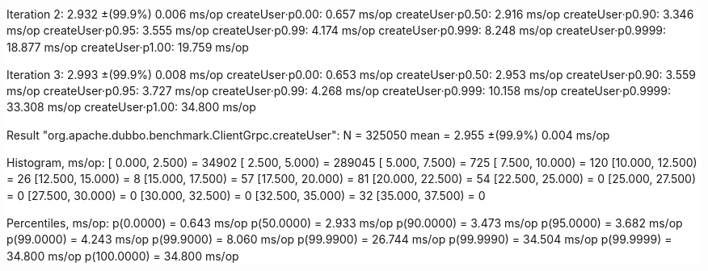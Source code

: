 Iteration   2: 2.932 ±(99.9%) 0.006 ms/op
                 createUser·p0.00:   0.657 ms/op
                 createUser·p0.50:   2.916 ms/op
                 createUser·p0.90:   3.346 ms/op
                 createUser·p0.95:   3.555 ms/op
                 createUser·p0.99:   4.174 ms/op
                 createUser·p0.999:  8.248 ms/op
                 createUser·p0.9999: 18.877 ms/op
                 createUser·p1.00:   19.759 ms/op

Iteration   3: 2.993 ±(99.9%) 0.008 ms/op
                 createUser·p0.00:   0.653 ms/op
                 createUser·p0.50:   2.953 ms/op
                 createUser·p0.90:   3.559 ms/op
                 createUser·p0.95:   3.727 ms/op
                 createUser·p0.99:   4.268 ms/op
                 createUser·p0.999:  10.158 ms/op
                 createUser·p0.9999: 33.308 ms/op
                 createUser·p1.00:   34.800 ms/op



Result "org.apache.dubbo.benchmark.ClientGrpc.createUser":
  N = 325050
  mean =      2.955 ±(99.9%) 0.004 ms/op

  Histogram, ms/op:
    [ 0.000,  2.500) = 34902 
    [ 2.500,  5.000) = 289045 
    [ 5.000,  7.500) = 725 
    [ 7.500, 10.000) = 120 
    [10.000, 12.500) = 26 
    [12.500, 15.000) = 8 
    [15.000, 17.500) = 57 
    [17.500, 20.000) = 81 
    [20.000, 22.500) = 54 
    [22.500, 25.000) = 0 
    [25.000, 27.500) = 0 
    [27.500, 30.000) = 0 
    [30.000, 32.500) = 0 
    [32.500, 35.000) = 32 
    [35.000, 37.500) = 0 

  Percentiles, ms/op:
      p(0.0000) =      0.643 ms/op
     p(50.0000) =      2.933 ms/op
     p(90.0000) =      3.473 ms/op
     p(95.0000) =      3.682 ms/op
     p(99.0000) =      4.243 ms/op
     p(99.9000) =      8.060 ms/op
     p(99.9900) =     26.744 ms/op
     p(99.9990) =     34.504 ms/op
     p(99.9999) =     34.800 ms/op
    p(100.0000) =     34.800 ms/op
